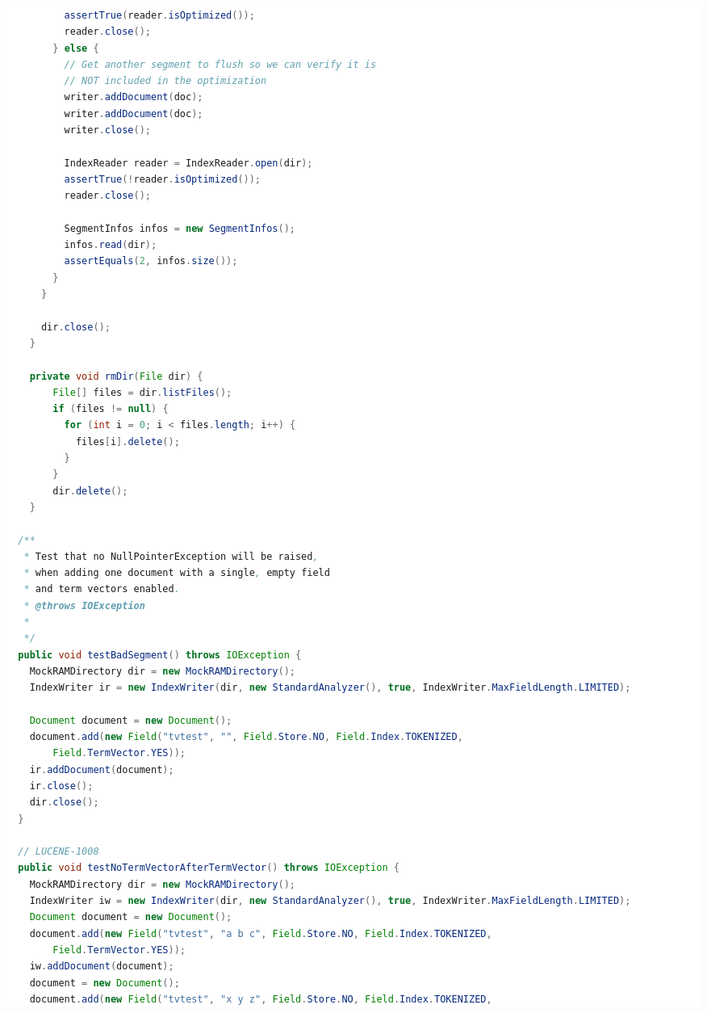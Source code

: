 ```java
          assertTrue(reader.isOptimized());
          reader.close();
        } else {
          // Get another segment to flush so we can verify it is
          // NOT included in the optimization
          writer.addDocument(doc);
          writer.addDocument(doc);
          writer.close();

          IndexReader reader = IndexReader.open(dir);
          assertTrue(!reader.isOptimized());
          reader.close();

          SegmentInfos infos = new SegmentInfos();
          infos.read(dir);
          assertEquals(2, infos.size());
        }
      }      

      dir.close();
    }

    private void rmDir(File dir) {
        File[] files = dir.listFiles();
        if (files != null) {
          for (int i = 0; i < files.length; i++) {
            files[i].delete();
          }
        }
        dir.delete();
    }
  
  /**
   * Test that no NullPointerException will be raised,
   * when adding one document with a single, empty field
   * and term vectors enabled.
   * @throws IOException
   *
   */
  public void testBadSegment() throws IOException {
    MockRAMDirectory dir = new MockRAMDirectory();
    IndexWriter ir = new IndexWriter(dir, new StandardAnalyzer(), true, IndexWriter.MaxFieldLength.LIMITED);
    
    Document document = new Document();
    document.add(new Field("tvtest", "", Field.Store.NO, Field.Index.TOKENIZED,
        Field.TermVector.YES));
    ir.addDocument(document);
    ir.close();
    dir.close();
  }

  // LUCENE-1008
  public void testNoTermVectorAfterTermVector() throws IOException {
    MockRAMDirectory dir = new MockRAMDirectory();
    IndexWriter iw = new IndexWriter(dir, new StandardAnalyzer(), true, IndexWriter.MaxFieldLength.LIMITED);
    Document document = new Document();
    document.add(new Field("tvtest", "a b c", Field.Store.NO, Field.Index.TOKENIZED,
        Field.TermVector.YES));
    iw.addDocument(document);
    document = new Document();
    document.add(new Field("tvtest", "x y z", Field.Store.NO, Field.Index.TOKENIZED,
```